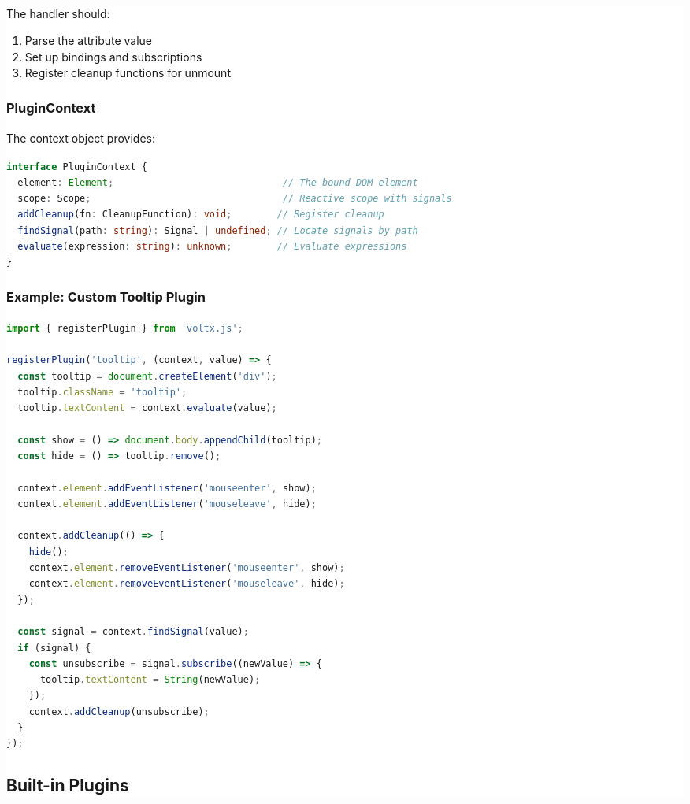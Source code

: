 The handler should:

1. Parse the attribute value
2. Set up bindings and subscriptions
3. Register cleanup functions for unmount

### PluginContext

The context object provides:

```ts
interface PluginContext {
  element: Element;                              // The bound DOM element
  scope: Scope;                                  // Reactive scope with signals
  addCleanup(fn: CleanupFunction): void;        // Register cleanup
  findSignal(path: string): Signal | undefined; // Locate signals by path
  evaluate(expression: string): unknown;        // Evaluate expressions
}
```

### Example: Custom Tooltip Plugin

```ts
import { registerPlugin } from 'voltx.js';

registerPlugin('tooltip', (context, value) => {
  const tooltip = document.createElement('div');
  tooltip.className = 'tooltip';
  tooltip.textContent = context.evaluate(value);

  const show = () => document.body.appendChild(tooltip);
  const hide = () => tooltip.remove();

  context.element.addEventListener('mouseenter', show);
  context.element.addEventListener('mouseleave', hide);

  context.addCleanup(() => {
    hide();
    context.element.removeEventListener('mouseenter', show);
    context.element.removeEventListener('mouseleave', hide);
  });

  const signal = context.findSignal(value);
  if (signal) {
    const unsubscribe = signal.subscribe((newValue) => {
      tooltip.textContent = String(newValue);
    });
    context.addCleanup(unsubscribe);
  }
});
```

## Built-in Plugins
